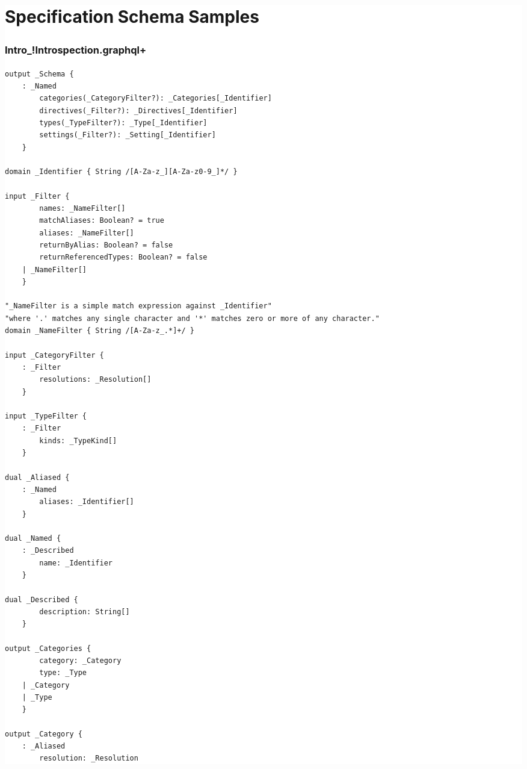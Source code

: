 # Specification Schema Samples

### Intro\_!Introspection.graphql+

```gqlp
output _Schema {
    : _Named
        categories(_CategoryFilter?): _Categories[_Identifier]
        directives(_Filter?): _Directives[_Identifier]
        types(_TypeFilter?): _Type[_Identifier]
        settings(_Filter?): _Setting[_Identifier]
    }

domain _Identifier { String /[A-Za-z_][A-Za-z0-9_]*/ }

input _Filter {
        names: _NameFilter[]
        matchAliases: Boolean? = true
        aliases: _NameFilter[]
        returnByAlias: Boolean? = false
        returnReferencedTypes: Boolean? = false
    | _NameFilter[]
    }

"_NameFilter is a simple match expression against _Identifier"
"where '.' matches any single character and '*' matches zero or more of any character."
domain _NameFilter { String /[A-Za-z_.*]+/ }

input _CategoryFilter {
    : _Filter
        resolutions: _Resolution[]
    }

input _TypeFilter {
    : _Filter
        kinds: _TypeKind[]
    }

dual _Aliased {
    : _Named
        aliases: _Identifier[]
    }

dual _Named {
    : _Described
        name: _Identifier
    }

dual _Described {
        description: String[]
    }

output _Categories {
        category: _Category
        type: _Type
    | _Category
    | _Type
    }

output _Category {
    : _Aliased
        resolution: _Resolution
```